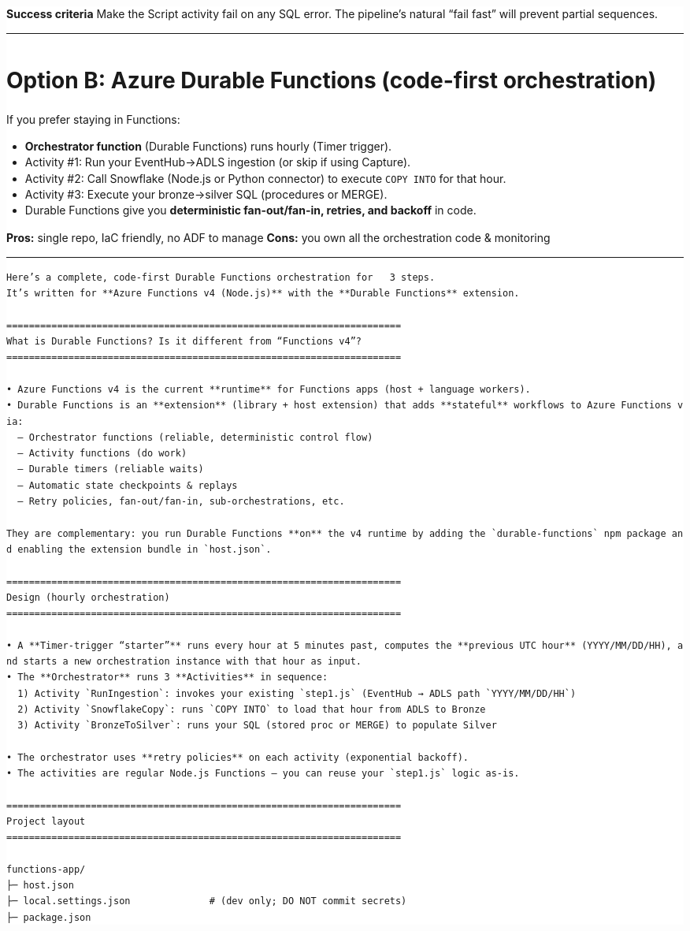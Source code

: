 **Success criteria**
Make the Script activity fail on any SQL error. The pipeline’s natural “fail fast” will prevent partial sequences.

---

# Option B: Azure Durable Functions (code-first orchestration)

If you prefer staying in Functions:

* **Orchestrator function** (Durable Functions) runs hourly (Timer trigger).
* Activity #1: Run your EventHub→ADLS ingestion (or skip if using Capture).
* Activity #2: Call Snowflake (Node.js or Python connector) to execute `COPY INTO` for that hour.
* Activity #3: Execute your bronze→silver SQL (procedures or MERGE).
* Durable Functions give you **deterministic fan-out/fan-in, retries, and backoff** in code.

**Pros:** single repo, IaC friendly, no ADF to manage
**Cons:** you own all the orchestration code & monitoring

---
```text
Here’s a complete, code-first Durable Functions orchestration for   3 steps.
It’s written for **Azure Functions v4 (Node.js)** with the **Durable Functions** extension.

======================================================================
What is Durable Functions? Is it different from “Functions v4”?
======================================================================

• Azure Functions v4 is the current **runtime** for Functions apps (host + language workers).  
• Durable Functions is an **extension** (library + host extension) that adds **stateful** workflows to Azure Functions via:
  – Orchestrator functions (reliable, deterministic control flow)  
  – Activity functions (do work)  
  – Durable timers (reliable waits)  
  – Automatic state checkpoints & replays  
  – Retry policies, fan-out/fan-in, sub-orchestrations, etc.

They are complementary: you run Durable Functions **on** the v4 runtime by adding the `durable-functions` npm package and enabling the extension bundle in `host.json`.

======================================================================
Design (hourly orchestration)
======================================================================

• A **Timer-trigger “starter”** runs every hour at 5 minutes past, computes the **previous UTC hour** (YYYY/MM/DD/HH), and starts a new orchestration instance with that hour as input.  
• The **Orchestrator** runs 3 **Activities** in sequence:
  1) Activity `RunIngestion`: invokes your existing `step1.js` (EventHub → ADLS path `YYYY/MM/DD/HH`)  
  2) Activity `SnowflakeCopy`: runs `COPY INTO` to load that hour from ADLS to Bronze  
  3) Activity `BronzeToSilver`: runs your SQL (stored proc or MERGE) to populate Silver

• The orchestrator uses **retry policies** on each activity (exponential backoff).  
• The activities are regular Node.js Functions — you can reuse your `step1.js` logic as-is.

======================================================================
Project layout
======================================================================

functions-app/
├─ host.json
├─ local.settings.json              # (dev only; DO NOT commit secrets)
├─ package.json
```
